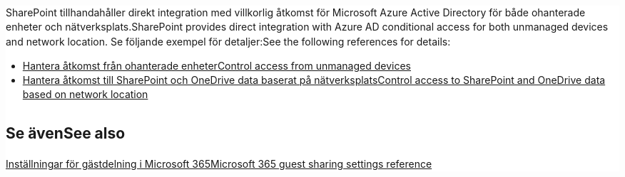 <span data-ttu-id="6cac9-254">SharePoint tillhandahåller direkt integration med villkorlig åtkomst för Microsoft Azure Active Directory för både ohanterade enheter och nätverksplats.</span><span class="sxs-lookup"><span data-stu-id="6cac9-254">SharePoint provides direct integration with Azure AD conditional access for both unmanaged devices and network location.</span></span> <span data-ttu-id="6cac9-255">Se följande exempel för detaljer:</span><span class="sxs-lookup"><span data-stu-id="6cac9-255">See the following references for details:</span></span>

- [<span data-ttu-id="6cac9-256">Hantera åtkomst från ohanterade enheter</span><span class="sxs-lookup"><span data-stu-id="6cac9-256">Control access from unmanaged devices</span></span>](/sharepoint/control-access-from-unmanaged-devices)
- [<span data-ttu-id="6cac9-257">Hantera åtkomst till SharePoint och OneDrive data baserat på nätverksplats</span><span class="sxs-lookup"><span data-stu-id="6cac9-257">Control access to SharePoint and OneDrive data based on network location</span></span>](/sharepoint/control-access-based-on-network-location)

## <a name="see-also"></a><span data-ttu-id="6cac9-258">Se även</span><span class="sxs-lookup"><span data-stu-id="6cac9-258">See also</span></span>

[<span data-ttu-id="6cac9-259">Inställningar för gästdelning i Microsoft 365</span><span class="sxs-lookup"><span data-stu-id="6cac9-259">Microsoft 365 guest sharing settings reference</span></span>](microsoft-365-guest-settings.md)